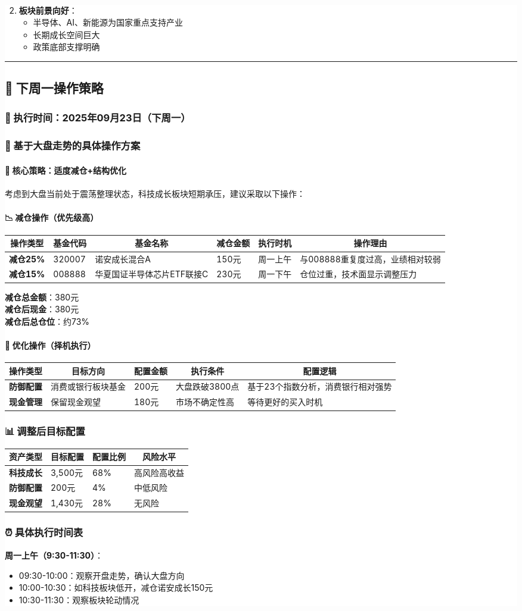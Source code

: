 2. **板块前景向好**：
   - 半导体、AI、新能源为国家重点支持产业
   - 长期成长空间巨大
   - 政策底部支撑明确

---

## 🎯 下周一操作策略

### 📅 执行时间：2025年09月23日（下周一）

### 🎪 基于大盘走势的具体操作方案

#### 🔄 核心策略：**适度减仓+结构优化**

考虑到大盘当前处于震荡整理状态，科技成长板块短期承压，建议采取以下操作：

#### 📉 减仓操作（优先级高）

| 操作类型 | 基金代码 | 基金名称 | 减仓金额 | 执行时机 | 操作理由 |
|---------|---------|---------|---------|---------|---------|
| **减仓25%** | 320007 | 诺安成长混合A | 150元 | 周一上午 | 与008888重复度过高，业绩相对较弱 |
| **减仓15%** | 008888 | 华夏国证半导体芯片ETF联接C | 230元 | 周一下午 | 仓位过重，技术面显示调整压力 |

**减仓总金额**：380元  
**减仓后现金**：380元  
**减仓后总仓位**：约73%

#### 🎯 优化操作（择机执行）

| 操作类型 | 目标方向 | 配置金额 | 执行条件 | 配置逻辑 |
|---------|---------|---------|---------|---------|
| **防御配置** | 消费或银行板块基金 | 200元 | 大盘跌破3800点 | 基于23个指数分析，消费银行相对强势 |
| **现金管理** | 保留现金观望 | 180元 | 市场不确定性高 | 等待更好的买入时机 |

### 📊 调整后目标配置

| 资产类型 | 目标配置 | 配置比例 | 风险水平 |
|---------|---------|---------|---------|
| **科技成长** | 3,500元 | 68% | 高风险高收益 |
| **防御配置** | 200元 | 4% | 中低风险 |
| **现金观望** | 1,430元 | 28% | 无风险 |

### ⏰ 具体执行时间表

**周一上午（9:30-11:30）**：
- 09:30-10:00：观察开盘走势，确认大盘方向
- 10:00-10:30：如科技板块低开，减仓诺安成长150元
- 10:30-11:30：观察板块轮动情况
